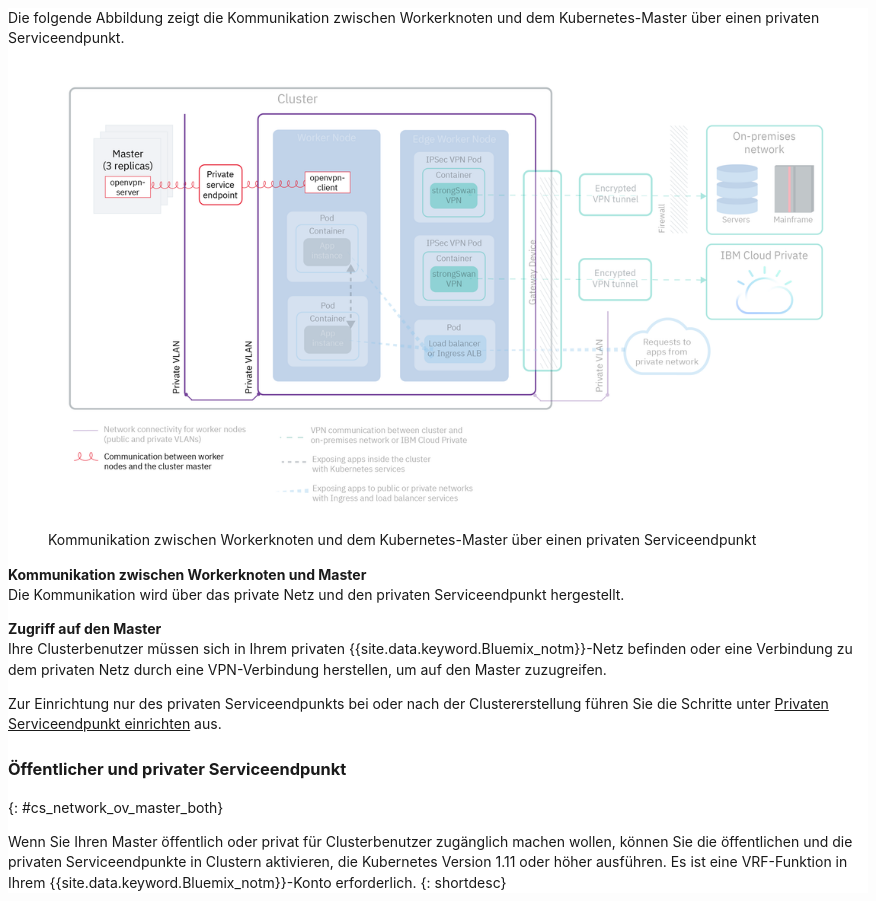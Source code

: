 Die folgende Abbildung zeigt die Kommunikation zwischen Workerknoten und dem Kubernetes-Master über einen privaten Serviceendpunkt.

<p>
<figure>
 <img src="images/cs_network_ov_master_private-01.png" alt="Kommunikation zwischen Workerknoten und dem Kubernetes-Master über einen privaten Serviceendpunkt">
 <figcaption>Kommunikation zwischen Workerknoten und dem Kubernetes-Master über einen privaten Serviceendpunkt</figcaption>
</figure>
</p>

**Kommunikation zwischen Workerknoten und Master**</br>
Die Kommunikation wird über das private Netz und den privaten Serviceendpunkt hergestellt.

**Zugriff auf den Master**</br>
Ihre Clusterbenutzer müssen sich in Ihrem privaten {{site.data.keyword.Bluemix_notm}}-Netz befinden oder eine Verbindung zu dem privaten Netz durch eine VPN-Verbindung herstellen, um auf den Master zuzugreifen.

Zur Einrichtung nur des privaten Serviceendpunkts bei oder nach der Clustererstellung führen Sie die Schritte unter [Privaten Serviceendpunkt einrichten](/docs/containers?topic=containers-cs_network_cluster#set-up-private-se) aus.

### Öffentlicher und privater Serviceendpunkt
{: #cs_network_ov_master_both}

Wenn Sie Ihren Master öffentlich oder privat für Clusterbenutzer zugänglich machen wollen, können Sie die öffentlichen und die privaten Serviceendpunkte in Clustern aktivieren, die Kubernetes Version 1.11 oder höher ausführen. Es ist eine VRF-Funktion in Ihrem {{site.data.keyword.Bluemix_notm}}-Konto erforderlich.
{: shortdesc}
